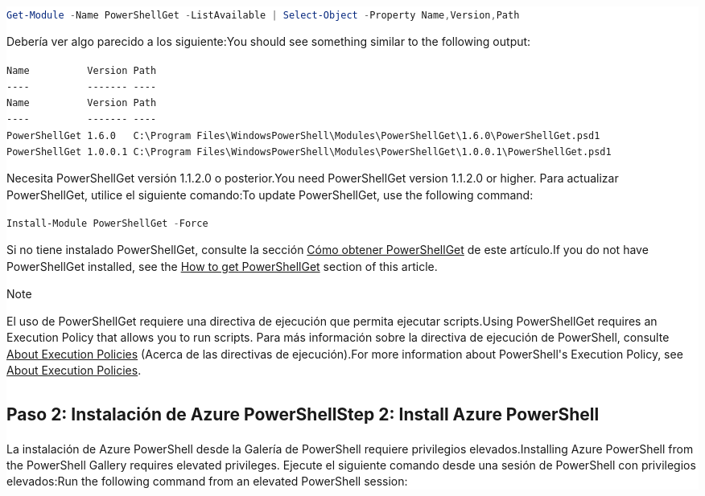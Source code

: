 ```powershell
Get-Module -Name PowerShellGet -ListAvailable | Select-Object -Property Name,Version,Path
```

<span data-ttu-id="61cec-111">Debería ver algo parecido a los siguiente:</span><span class="sxs-lookup"><span data-stu-id="61cec-111">You should see something similar to the following output:</span></span>

```Output
Name          Version Path
----          ------- ----
Name          Version Path
----          ------- ----
PowerShellGet 1.6.0   C:\Program Files\WindowsPowerShell\Modules\PowerShellGet\1.6.0\PowerShellGet.psd1
PowerShellGet 1.0.0.1 C:\Program Files\WindowsPowerShell\Modules\PowerShellGet\1.0.0.1\PowerShellGet.psd1
```

<span data-ttu-id="61cec-112">Necesita PowerShellGet versión 1.1.2.0 o posterior.</span><span class="sxs-lookup"><span data-stu-id="61cec-112">You need PowerShellGet version 1.1.2.0 or higher.</span></span> <span data-ttu-id="61cec-113">Para actualizar PowerShellGet, utilice el siguiente comando:</span><span class="sxs-lookup"><span data-stu-id="61cec-113">To update PowerShellGet, use the following command:</span></span>

```powershell
Install-Module PowerShellGet -Force
```

<span data-ttu-id="61cec-114">Si no tiene instalado PowerShellGet, consulte la sección [Cómo obtener PowerShellGet](#how-to-get-powershellget) de este artículo.</span><span class="sxs-lookup"><span data-stu-id="61cec-114">If you do not have PowerShellGet installed, see the [How to get PowerShellGet](#how-to-get-powershellget) section of this article.</span></span>

> [!NOTE]
> <span data-ttu-id="61cec-115">El uso de PowerShellGet requiere una directiva de ejecución que permita ejecutar scripts.</span><span class="sxs-lookup"><span data-stu-id="61cec-115">Using PowerShellGet requires an Execution Policy that allows you to run scripts.</span></span> <span data-ttu-id="61cec-116">Para más información sobre la directiva de ejecución de PowerShell, consulte [About Execution Policies](/powershell/module/microsoft.powershell.core/about/about_execution_policies) (Acerca de las directivas de ejecución).</span><span class="sxs-lookup"><span data-stu-id="61cec-116">For more information about PowerShell's Execution Policy, see [About Execution Policies](/powershell/module/microsoft.powershell.core/about/about_execution_policies).</span></span>

## <a name="step-2-install-azure-powershell"></a><span data-ttu-id="61cec-117">Paso 2: Instalación de Azure PowerShell</span><span class="sxs-lookup"><span data-stu-id="61cec-117">Step 2: Install Azure PowerShell</span></span>

<span data-ttu-id="61cec-118">La instalación de Azure PowerShell desde la Galería de PowerShell requiere privilegios elevados.</span><span class="sxs-lookup"><span data-stu-id="61cec-118">Installing Azure PowerShell from the PowerShell Gallery requires elevated privileges.</span></span> <span data-ttu-id="61cec-119">Ejecute el siguiente comando desde una sesión de PowerShell con privilegios elevados:</span><span class="sxs-lookup"><span data-stu-id="61cec-119">Run the following command from an elevated PowerShell session:</span></span>
